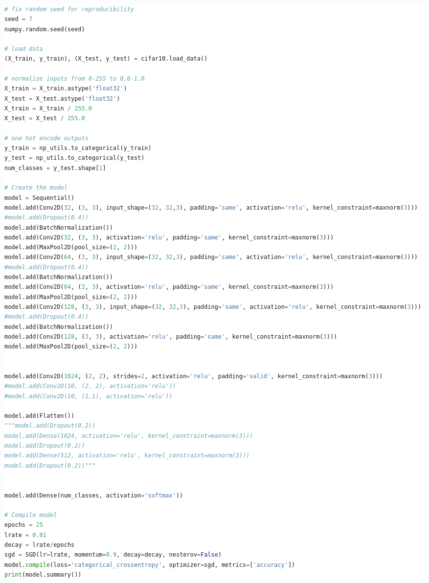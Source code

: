 ```python
# fix random seed for reproducibility
seed = 7
numpy.random.seed(seed)

# load data
(X_train, y_train), (X_test, y_test) = cifar10.load_data()

# normalize inputs from 0-255 to 0.0-1.0
X_train = X_train.astype('float32')
X_test = X_test.astype('float32')
X_train = X_train / 255.0
X_test = X_test / 255.0

# one hot encode outputs
y_train = np_utils.to_categorical(y_train)
y_test = np_utils.to_categorical(y_test)
num_classes = y_test.shape[1]

# Create the model
model = Sequential()
model.add(Conv2D(32, (3, 3), input_shape=(32, 32,3), padding='same', activation='relu', kernel_constraint=maxnorm(3)))
#model.add(Dropout(0.4))
model.add(BatchNormalization())
model.add(Conv2D(32, (3, 3), activation='relu', padding='same', kernel_constraint=maxnorm(3)))
model.add(MaxPool2D(pool_size=(2, 2)))
model.add(Conv2D(64, (3, 3), input_shape=(32, 32,3), padding='same', activation='relu', kernel_constraint=maxnorm(3)))
#model.add(Dropout(0.4))
model.add(BatchNormalization())
model.add(Conv2D(64, (3, 3), activation='relu', padding='same', kernel_constraint=maxnorm(3)))
model.add(MaxPool2D(pool_size=(2, 2)))
model.add(Conv2D(128, (3, 3), input_shape=(32, 32,3), padding='same', activation='relu', kernel_constraint=maxnorm(3)))
#model.add(Dropout(0.4))
model.add(BatchNormalization())
model.add(Conv2D(128, (3, 3), activation='relu', padding='same', kernel_constraint=maxnorm(3)))
model.add(MaxPool2D(pool_size=(2, 2)))


model.add(Conv2D(1024, (2, 2), strides=2, activation='relu', padding='valid', kernel_constraint=maxnorm(3)))
#model.add(Conv2D(10, (2, 2), activation='relu'))
#model.add(Conv2D(10, (1,1), activation='relu'))

model.add(Flatten())
"""model.add(Dropout(0.2))
model.add(Dense(1024, activation='relu', kernel_constraint=maxnorm(3)))
model.add(Dropout(0.2))
model.add(Dense(512, activation='relu', kernel_constraint=maxnorm(3)))
model.add(Dropout(0.2))"""


model.add(Dense(num_classes, activation='softmax'))

# Compile model
epochs = 25
lrate = 0.01
decay = lrate/epochs
sgd = SGD(lr=lrate, momentum=0.9, decay=decay, nesterov=False)
model.compile(loss='categorical_crossentropy', optimizer=sgd, metrics=['accuracy'])
print(model.summary())

```